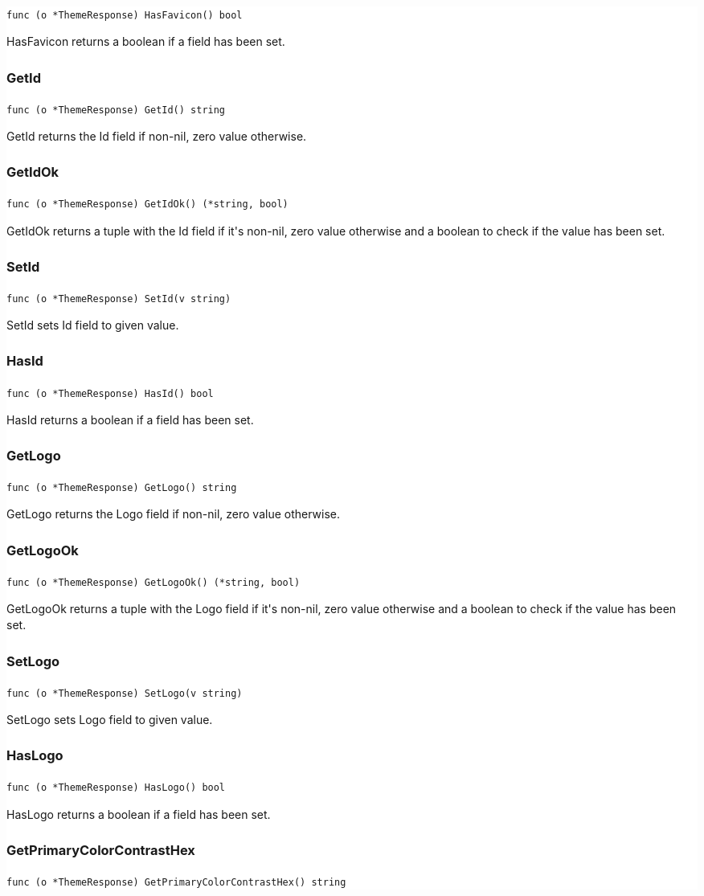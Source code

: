 `func (o *ThemeResponse) HasFavicon() bool`

HasFavicon returns a boolean if a field has been set.

### GetId

`func (o *ThemeResponse) GetId() string`

GetId returns the Id field if non-nil, zero value otherwise.

### GetIdOk

`func (o *ThemeResponse) GetIdOk() (*string, bool)`

GetIdOk returns a tuple with the Id field if it's non-nil, zero value otherwise
and a boolean to check if the value has been set.

### SetId

`func (o *ThemeResponse) SetId(v string)`

SetId sets Id field to given value.

### HasId

`func (o *ThemeResponse) HasId() bool`

HasId returns a boolean if a field has been set.

### GetLogo

`func (o *ThemeResponse) GetLogo() string`

GetLogo returns the Logo field if non-nil, zero value otherwise.

### GetLogoOk

`func (o *ThemeResponse) GetLogoOk() (*string, bool)`

GetLogoOk returns a tuple with the Logo field if it's non-nil, zero value otherwise
and a boolean to check if the value has been set.

### SetLogo

`func (o *ThemeResponse) SetLogo(v string)`

SetLogo sets Logo field to given value.

### HasLogo

`func (o *ThemeResponse) HasLogo() bool`

HasLogo returns a boolean if a field has been set.

### GetPrimaryColorContrastHex

`func (o *ThemeResponse) GetPrimaryColorContrastHex() string`
